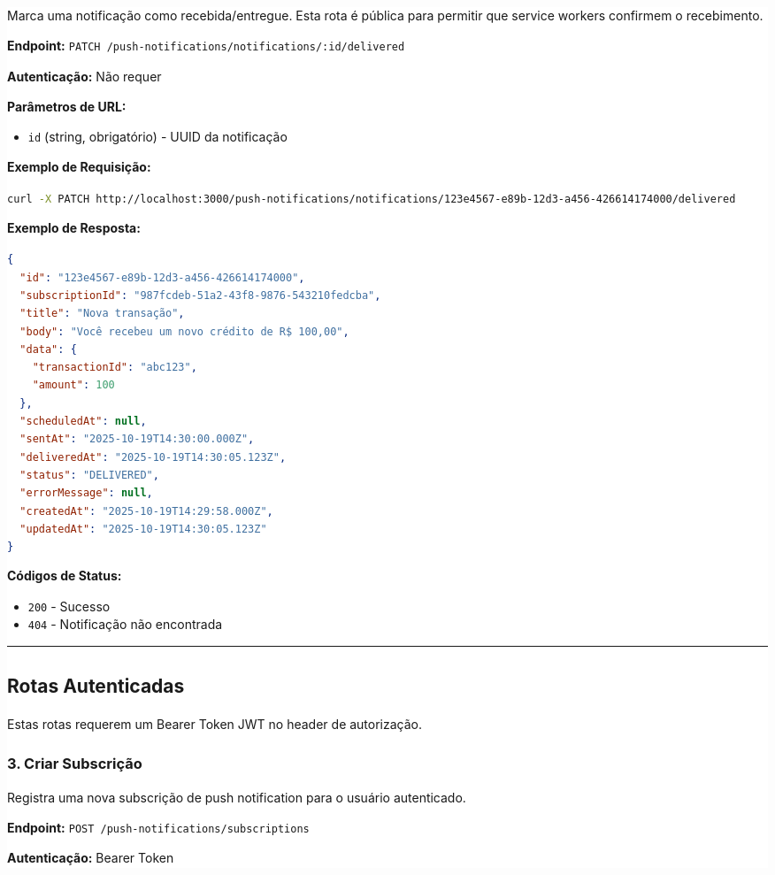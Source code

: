 Marca uma notificação como recebida/entregue. Esta rota é pública para permitir que service workers confirmem o recebimento.

**Endpoint:** `PATCH /push-notifications/notifications/:id/delivered`

**Autenticação:** Não requer

**Parâmetros de URL:**
- `id` (string, obrigatório) - UUID da notificação

**Exemplo de Requisição:**

```bash
curl -X PATCH http://localhost:3000/push-notifications/notifications/123e4567-e89b-12d3-a456-426614174000/delivered
```

**Exemplo de Resposta:**

```json
{
  "id": "123e4567-e89b-12d3-a456-426614174000",
  "subscriptionId": "987fcdeb-51a2-43f8-9876-543210fedcba",
  "title": "Nova transação",
  "body": "Você recebeu um novo crédito de R$ 100,00",
  "data": {
    "transactionId": "abc123",
    "amount": 100
  },
  "scheduledAt": null,
  "sentAt": "2025-10-19T14:30:00.000Z",
  "deliveredAt": "2025-10-19T14:30:05.123Z",
  "status": "DELIVERED",
  "errorMessage": null,
  "createdAt": "2025-10-19T14:29:58.000Z",
  "updatedAt": "2025-10-19T14:30:05.123Z"
}
```

**Códigos de Status:**
- `200` - Sucesso
- `404` - Notificação não encontrada

---

## Rotas Autenticadas

Estas rotas requerem um Bearer Token JWT no header de autorização.

### 3. Criar Subscrição

Registra uma nova subscrição de push notification para o usuário autenticado.

**Endpoint:** `POST /push-notifications/subscriptions`

**Autenticação:** Bearer Token
